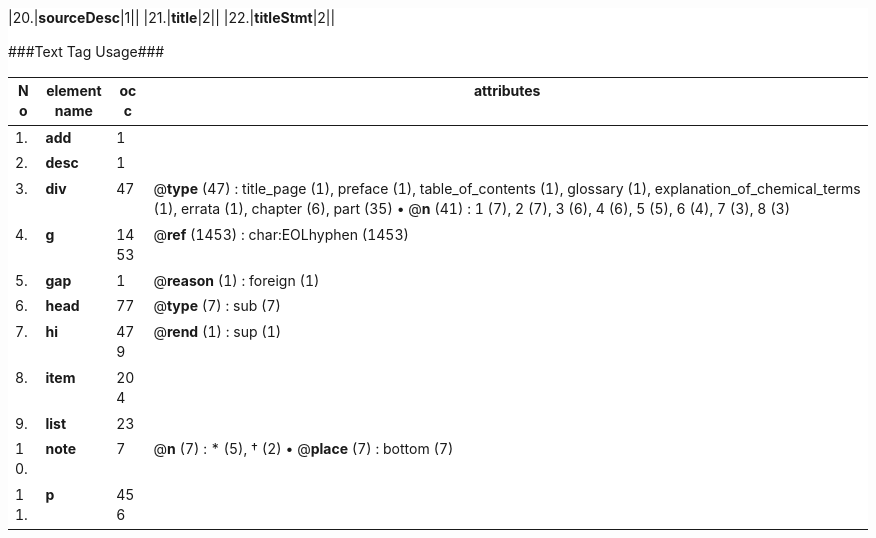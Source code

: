 |20.|__sourceDesc__|1||
|21.|__title__|2||
|22.|__titleStmt__|2||


###Text Tag Usage###

|No|element name|occ|attributes|
|---|---|---|---|
|1.|__add__|1||
|2.|__desc__|1||
|3.|__div__|47| @__type__ (47) : title_page (1), preface (1), table_of_contents (1), glossary (1), explanation_of_chemical_terms (1), errata (1), chapter (6), part (35)  •  @__n__ (41) : 1 (7), 2 (7), 3 (6), 4 (6), 5 (5), 6 (4), 7 (3), 8 (3)|
|4.|__g__|1453| @__ref__ (1453) : char:EOLhyphen (1453)|
|5.|__gap__|1| @__reason__ (1) : foreign (1)|
|6.|__head__|77| @__type__ (7) : sub (7)|
|7.|__hi__|479| @__rend__ (1) : sup (1)|
|8.|__item__|204||
|9.|__list__|23||
|10.|__note__|7| @__n__ (7) : * (5), † (2)  •  @__place__ (7) : bottom (7)|
|11.|__p__|456||